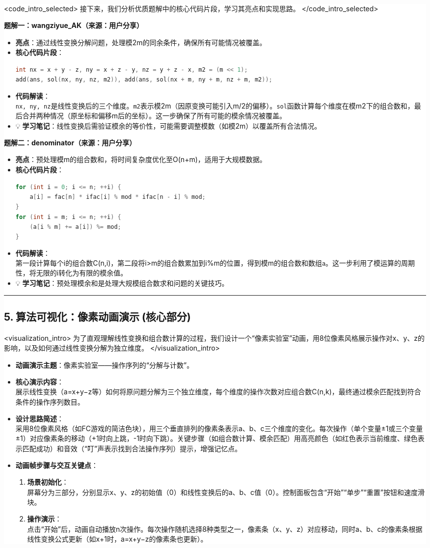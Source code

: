<code_intro_selected>
接下来，我们分析优质题解中的核心代码片段，学习其亮点和实现思路。
</code_intro_selected>

**题解一：wangziyue_AK（来源：用户分享）**
* **亮点**：通过线性变换分解问题，处理模2m的同余条件，确保所有可能情况被覆盖。
* **核心代码片段**：
    ```cpp
    int nx = x + y - z, ny = x + z - y, nz = y + z - x, m2 = (m << 1);
    add(ans, sol(nx, ny, nz, m2)), add(ans, sol(nx + m, ny + m, nz + m, m2));
    ```
* **代码解读**：  
  `nx, ny, nz`是线性变换后的三个维度。`m2`表示模2m（因原变换可能引入m/2的偏移）。`sol`函数计算每个维度在模m2下的组合数和，最后合并两种情况（原坐标和偏移m后的坐标）。这一步确保了所有可能的模余情况被覆盖。  
* 💡 **学习笔记**：线性变换后需验证模余的等价性，可能需要调整模数（如模2m）以覆盖所有合法情况。

**题解二：denominator（来源：用户分享）**
* **亮点**：预处理模m的组合数和，将时间复杂度优化至O(n+m)，适用于大规模数据。
* **核心代码片段**：
    ```cpp
    for (int i = 0; i <= n; ++i) {
        a[i] = fac[n] * ifac[i] % mod * ifac[n - i] % mod;
    }
    for (int i = m; i <= n; ++i) {
        (a[i % m] += a[i]) %= mod;
    }
    ```
* **代码解读**：  
  第一段计算每个i的组合数C(n,i)，第二段将i>m的组合数累加到i%m的位置，得到模m的组合数和数组`a`。这一步利用了模运算的周期性，将无限的i转化为有限的模余值。  
* 💡 **学习笔记**：预处理模余和是处理大规模组合数求和问题的关键技巧。

---

## 5. 算法可视化：像素动画演示 (核心部分)

<visualization_intro>
为了直观理解线性变换和组合数计算的过程，我们设计一个“像素实验室”动画，用8位像素风格展示操作对x、y、z的影响，以及如何通过线性变换分解为独立维度。
</visualization_intro>

  * **动画演示主题**：像素实验室——操作序列的“分解与计数”。

  * **核心演示内容**：  
    展示线性变换（a=x+y−z等）如何将原问题分解为三个独立维度，每个维度的操作次数对应组合数C(n,k)，最终通过模余匹配找到符合条件的操作序列数目。

  * **设计思路简述**：  
    采用8位像素风格（如FC游戏的简洁色块），用三个垂直排列的像素条表示a、b、c三个维度的变化。每次操作（单个变量±1或三个变量±1）对应像素条的移动（+1时向上跳，-1时向下跳）。关键步骤（如组合数计算、模余匹配）用高亮颜色（如红色表示当前维度、绿色表示匹配成功）和音效（“叮”声表示找到合法操作序列）提示，增强记忆点。

  * **动画帧步骤与交互关键点**：

    1. **场景初始化**：  
       屏幕分为三部分，分别显示x、y、z的初始值（0）和线性变换后的a、b、c值（0）。控制面板包含“开始”“单步”“重置”按钮和速度滑块。

    2. **操作演示**：  
       点击“开始”后，动画自动播放n次操作。每次操作随机选择8种类型之一，像素条（x、y、z）对应移动，同时a、b、c的像素条根据线性变换公式更新（如x+1时，a=x+y−z的像素条也更新）。


[problemUrl]: https://atcoder.jp/contests/kupc2019/tasks/kupc2019_k